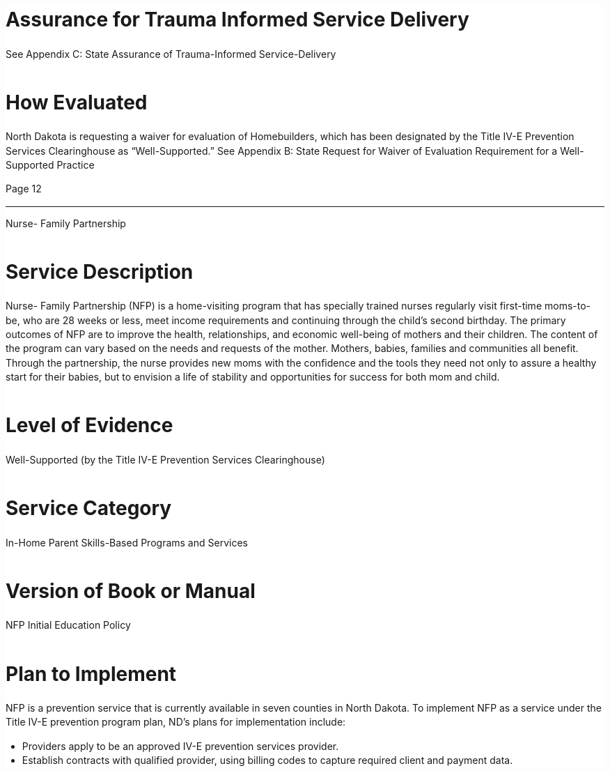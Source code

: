 # Assurance for Trauma Informed Service Delivery

See Appendix C: State Assurance of Trauma-Informed Service-Delivery

# How Evaluated

North Dakota is requesting a waiver for evaluation of Homebuilders, which has been designated by the Title IV-E Prevention Services Clearinghouse as “Well-Supported.” See Appendix B: State Request for Waiver of Evaluation Requirement for a Well-Supported Practice


Page 12


---

Nurse- Family Partnership

# Service Description

Nurse- Family Partnership (NFP) is a home-visiting program that has specially trained nurses regularly visit first-time moms-to-be, who are 28 weeks or less, meet income requirements and continuing through the child’s second birthday. The primary outcomes of NFP are to improve the health, relationships, and economic well-being of mothers and their children. The content of the program can vary based on the needs and requests of the mother. Mothers, babies, families and communities all benefit. Through the partnership, the nurse provides new moms with the confidence and the tools they need not only to assure a healthy start for their babies, but to envision a life of stability and opportunities for success for both mom and child.

# Level of Evidence

Well-Supported (by the Title IV-E Prevention Services Clearinghouse)

# Service Category

In-Home Parent Skills-Based Programs and Services

# Version of Book or Manual

NFP Initial Education Policy

# Plan to Implement

NFP is a prevention service that is currently available in seven counties in North Dakota. To implement NFP as a service under the Title IV-E prevention program plan, ND’s plans for implementation include:

- Providers apply to be an approved IV-E prevention services provider.
- Establish contracts with qualified provider, using billing codes to capture required client and payment data.
